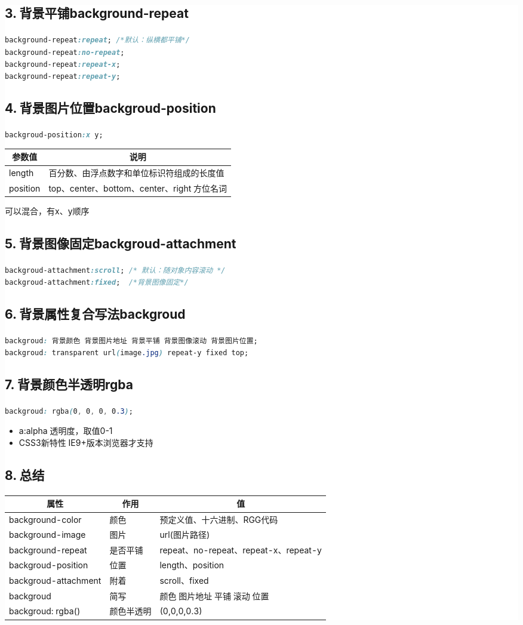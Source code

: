 ## 3. 背景平铺background-repeat
```css
background-repeat:repeat; /*默认：纵横都平铺*/
background-repeat:no-repeat;
background-repeat:repeat-x;
background-repeat:repeat-y;
```

## 4. 背景图片位置backgroud-position
```css
backgroud-position:x y;
```

参数值|说明
---|---
length|百分数、由浮点数字和单位标识符组成的长度值
position|top、center、bottom、center、right 方位名词
可以混合，有x、y顺序

## 5. 背景图像固定backgroud-attachment
```css
backgroud-attachment:scroll; /* 默认：随对象内容滚动 */
backgroud-attachment:fixed;  /*背景图像固定*/
```

## 6. 背景属性复合写法backgroud
```css
backgroud: 背景颜色 背景图片地址 背景平铺 背景图像滚动 背景图片位置;
backgroud: transparent url(image.jpg) repeat-y fixed top;
```

## 7. 背景颜色半透明rgba
```css
backgroud: rgba(0, 0, 0, 0.3);
```
- a:alpha 透明度，取值0-1
- CSS3新特性 IE9+版本浏览器才支持

## 8. 总结
属性|作用|值
---|---|---
background-color|颜色|预定义值、十六进制、RGG代码
background-image|图片|url(图片路径)
background-repeat|是否平铺|repeat、no-repeat、repeat-x、repeat-y
backgroud-position|位置|length、position
backgroud-attachment|附着|scroll、fixed
backgroud|简写|颜色 图片地址 平铺 滚动 位置
backgroud: rgba()|颜色半透明|(0,0,0,0.3)